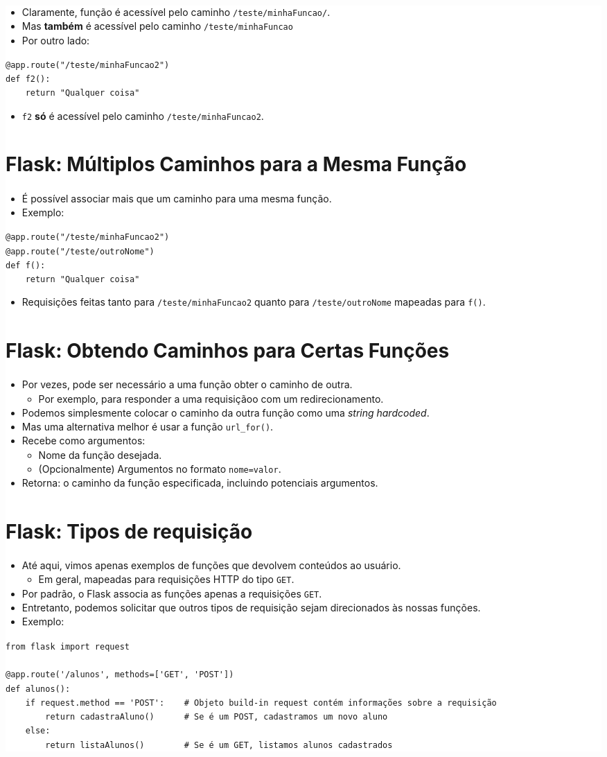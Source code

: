 - Claramente, função é acessível pelo caminho `/teste/minhaFuncao/`.
- Mas **também** é acessível pelo caminho `/teste/minhaFuncao`
- Por outro lado:
```{.Python .numberLines style="font-size: 16px;"}
@app.route("/teste/minhaFuncao2")
def f2():
    return "Qualquer coisa"
```

- `f2` **só** é acessível pelo caminho `/teste/minhaFuncao2`.

# Flask: Múltiplos Caminhos para a Mesma Função

- É possível associar mais que um caminho para uma mesma função.
- Exemplo:

```{.Python .numberLines style="font-size: 16px;"}
@app.route("/teste/minhaFuncao2")
@app.route("/teste/outroNome")
def f():
    return "Qualquer coisa"
```

- Requisições feitas tanto para `/teste/minhaFuncao2` quanto para `/teste/outroNome` mapeadas para `f()`.

# Flask: Obtendo Caminhos para Certas Funções

- Por vezes, pode ser necessário a uma função obter o caminho de outra.
	- Por exemplo, para responder a uma requisiçãoo com um redirecionamento.
- Podemos simplesmente colocar o caminho da outra função como uma _string_ _hardcoded_.
- Mas uma alternativa melhor é usar a função `url_for()`.
- Recebe como argumentos:
	- Nome da função desejada.
	- (Opcionalmente) Argumentos no formato `nome=valor`.
- Retorna: o caminho da função especificada, incluindo potenciais argumentos.

# Flask: Tipos de requisição

- Até aqui, vimos apenas exemplos de funções que devolvem conteúdos ao usuário.
	- Em geral, mapeadas para requisições HTTP do tipo `GET`.
- Por padrão, o Flask associa as funções apenas a requisições `GET`.
- Entretanto, podemos solicitar que outros tipos de requisição sejam direcionados às nossas funções.
- Exemplo:

```{.Python .numberLines style="font-size: 16px;"}
from flask import request

@app.route('/alunos', methods=['GET', 'POST'])
def alunos():
    if request.method == 'POST':	# Objeto build-in request contém informações sobre a requisição
        return cadastraAluno()		# Se é um POST, cadastramos um novo aluno
    else:
        return listaAlunos()		# Se é um GET, listamos alunos cadastrados
```
